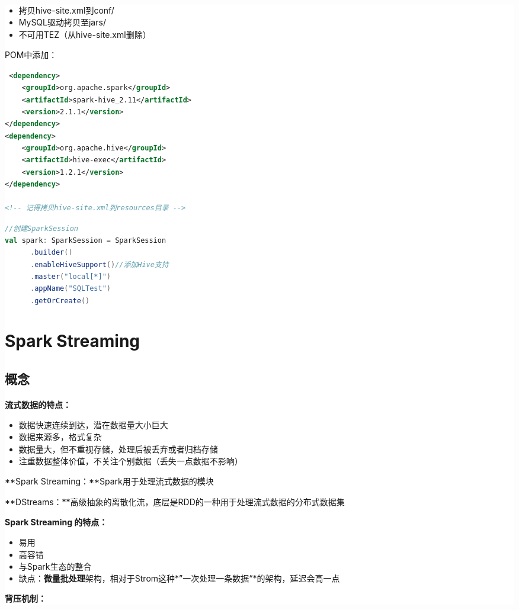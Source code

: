 * 拷贝hive-site.xml到conf/
* MySQL驱动拷贝至jars/
* 不可用TEZ（从hive-site.xml删除）

POM中添加：

```xml
 <dependency>
 	<groupId>org.apache.spark</groupId>
    <artifactId>spark-hive_2.11</artifactId>
    <version>2.1.1</version>
</dependency>
<dependency>
	<groupId>org.apache.hive</groupId>
	<artifactId>hive-exec</artifactId>
	<version>1.2.1</version>
</dependency>

<!-- 记得拷贝hive-site.xml到resources目录 -->
```

```scala
//创建SparkSession
val spark: SparkSession = SparkSession
      .builder()
      .enableHiveSupport()//添加Hive支持
      .master("local[*]")
      .appName("SQLTest")
      .getOrCreate()

```

# Spark Streaming

## 概念

**流式数据的特点：**

* 数据快速连续到达，潜在数据量大小巨大
* 数据来源多，格式复杂
* 数据量大，但不重视存储，处理后被丢弃或者归档存储
* 注重数据整体价值，不关注个别数据（丢失一点数据不影响）

**Spark Streaming：**Spark用于处理流式数据的模块

**DStreams：**高级抽象的离散化流，底层是RDD的一种用于处理流式数据的分布式数据集

**Spark Streaming 的特点：**

* 易用
* 高容错
* 与Spark生态的整合
* 缺点：**微量批处理**架构，相对于Strom这种*”一次处理一条数据“*的架构，延迟会高一点

**背压机制：**
